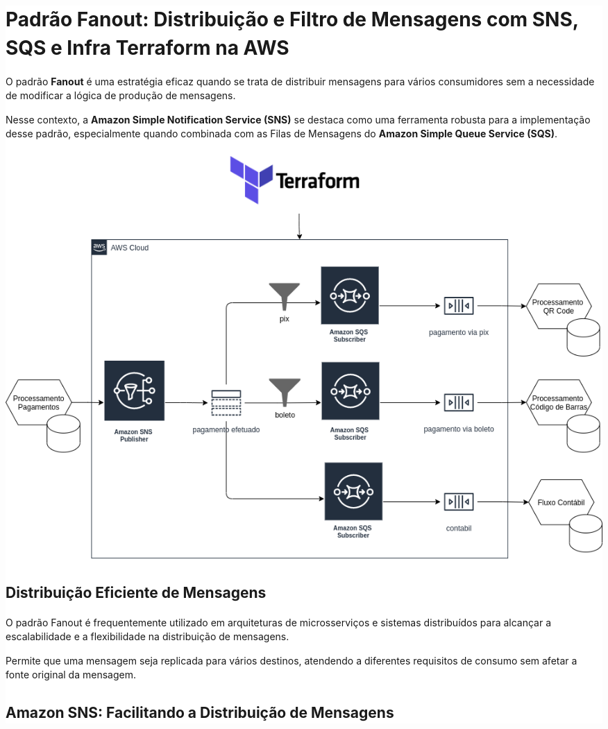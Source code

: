 # Padrão Fanout: Distribuição e Filtro de Mensagens com SNS, SQS e Infra Terraform na AWS

O padrão **Fanout** é uma estratégia eficaz quando se trata de distribuir mensagens para vários consumidores sem a necessidade de modificar a lógica de produção de mensagens. 

Nesse contexto, a **Amazon Simple Notification Service (SNS)** se destaca como uma ferramenta robusta para a implementação desse padrão, especialmente quando combinada com as Filas de Mensagens do **Amazon Simple Queue Service (SQS)**.

![Diagrama](diagramas/fanout.png)

## Distribuição Eficiente de Mensagens

O padrão Fanout é frequentemente utilizado em arquiteturas de microsserviços e sistemas distribuídos para alcançar a escalabilidade e a flexibilidade na distribuição de mensagens. 

Permite que uma mensagem seja replicada para vários destinos, atendendo a diferentes requisitos de consumo sem afetar a fonte original da mensagem.

## Amazon SNS: Facilitando a Distribuição de Mensagens
